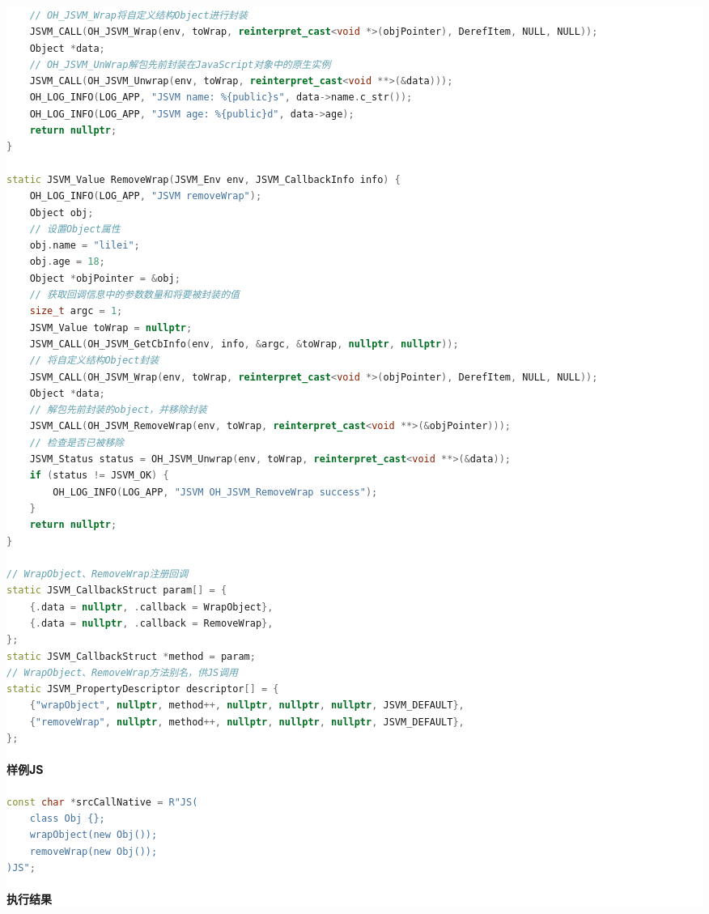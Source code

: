 ```cpp
    // OH_JSVM_Wrap将自定义结构Object进行封装
    JSVM_CALL(OH_JSVM_Wrap(env, toWrap, reinterpret_cast<void *>(objPointer), DerefItem, NULL, NULL));
    Object *data;
    // OH_JSVM_UnWrap解包先前封装在JavaScript对象中的原生实例
    JSVM_CALL(OH_JSVM_Unwrap(env, toWrap, reinterpret_cast<void **>(&data)));
    OH_LOG_INFO(LOG_APP, "JSVM name: %{public}s", data->name.c_str());
    OH_LOG_INFO(LOG_APP, "JSVM age: %{public}d", data->age);
    return nullptr;
}

static JSVM_Value RemoveWrap(JSVM_Env env, JSVM_CallbackInfo info) {
    OH_LOG_INFO(LOG_APP, "JSVM removeWrap");
    Object obj;
    // 设置Object属性
    obj.name = "lilei";
    obj.age = 18;
    Object *objPointer = &obj;
    // 获取回调信息中的参数数量和将要被封装的值
    size_t argc = 1;
    JSVM_Value toWrap = nullptr;
    JSVM_CALL(OH_JSVM_GetCbInfo(env, info, &argc, &toWrap, nullptr, nullptr));
    // 将自定义结构Object封装
    JSVM_CALL(OH_JSVM_Wrap(env, toWrap, reinterpret_cast<void *>(objPointer), DerefItem, NULL, NULL));
    Object *data;
    // 解包先前封装的object，并移除封装
    JSVM_CALL(OH_JSVM_RemoveWrap(env, toWrap, reinterpret_cast<void **>(&objPointer)));
    // 检查是否已被移除
    JSVM_Status status = OH_JSVM_Unwrap(env, toWrap, reinterpret_cast<void **>(&data));
    if (status != JSVM_OK) {
        OH_LOG_INFO(LOG_APP, "JSVM OH_JSVM_RemoveWrap success");
    }
    return nullptr;
}

// WrapObject、RemoveWrap注册回调
static JSVM_CallbackStruct param[] = {
    {.data = nullptr, .callback = WrapObject},
    {.data = nullptr, .callback = RemoveWrap},
};
static JSVM_CallbackStruct *method = param;
// WrapObject、RemoveWrap方法别名，供JS调用
static JSVM_PropertyDescriptor descriptor[] = {
    {"wrapObject", nullptr, method++, nullptr, nullptr, nullptr, JSVM_DEFAULT},
    {"removeWrap", nullptr, method++, nullptr, nullptr, nullptr, JSVM_DEFAULT},
};
```


#### 样例JS
```cpp
const char *srcCallNative = R"JS( 
    class Obj {};
    wrapObject(new Obj());
    removeWrap(new Obj());
)JS";
```
#### 执行结果
